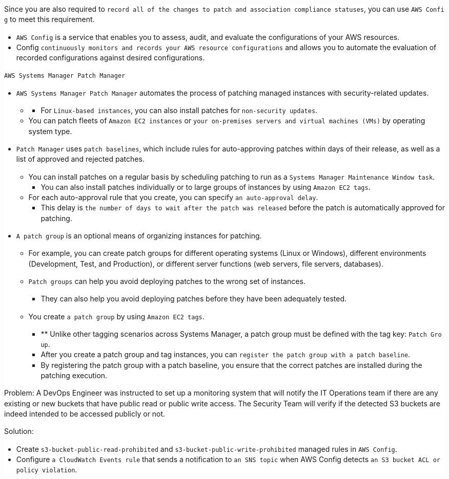 Since you are also required to `record all of the changes to patch and association compliance statuses`, you can use `AWS Config` to meet this requirement. 
- `AWS Config` is a service that enables you to assess, audit, and evaluate the configurations of your AWS resources. 
- Config `continuously monitors and records your AWS resource configurations` and allows you to automate the evaluation of recorded configurations against desired configurations.




`AWS Systems Manager Patch Manager`

- `AWS Systems Manager Patch Manager` automates the process of patching managed instances with security-related updates. 
  - * For `Linux-based instances`, you can also install patches for `non-security updates`. 
  - You can patch fleets of `Amazon EC2 instances` or `your on-premises servers and virtual machines (VMs)` by operating system type.

- `Patch Manager` uses `patch baselines`, which include rules for auto-approving patches within days of their release, as well as a list of approved and rejected patches. 
  - You can install patches on a regular basis by scheduling patching to run as a `Systems Manager Maintenance Window task`. 
    - You can also install patches individually or to large groups of instances by using `Amazon EC2 tags`. 
  - For each auto-approval rule that you create, you can specify `an auto-approval delay`. 
    - This delay is `the number of days to wait after the patch was released` before the patch is automatically approved for patching.

- `A patch group` is an optional means of organizing instances for patching. 
  - For example, you can create patch groups for different operating systems (Linux or Windows), different environments (Development, Test, and Production), or different server functions (web servers, file servers, databases). 
  - `Patch groups` can help you avoid deploying patches to the wrong set of instances. 
    - They can also help you avoid deploying patches before they have been adequately tested.

  - You create `a patch group` by using `Amazon EC2 tags`. 
    - ** Unlike other tagging scenarios across Systems Manager, a patch group must be defined with the tag key: `Patch Group`. 
    - After you create a patch group and tag instances, you can `register the patch group with a patch baseline`. 
    - By registering the patch group with a patch baseline, you ensure that the correct patches are installed during the patching execution.







Problem: A DevOps Engineer was instructed to set up a monitoring system that will notify the IT Operations team if there are any existing or new buckets that have public read or public write access. The Security Team will verify if the detected S3 buckets are indeed intended to be accessed publicly or not.

Solution:
- Create `s3-bucket-public-read-prohibited` and `s3-bucket-public-write-prohibited` managed rules in `AWS Config`. 
- Configure `a CloudWatch Events rule` that sends a notification to `an SNS topic` when AWS Config detects `an S3 bucket ACL or policy violation`.
